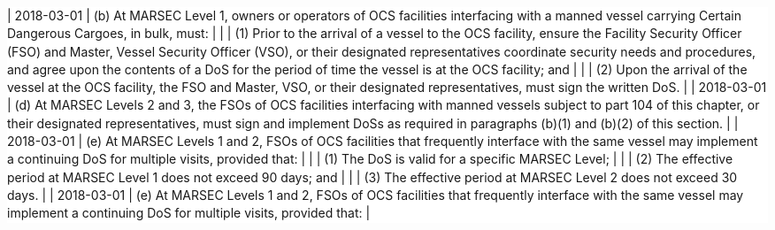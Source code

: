 | 2018-03-01 | (b) At MARSEC Level 1, owners or operators of OCS facilities interfacing with a manned vessel carrying Certain Dangerous Cargoes, in bulk, must:                                                                                                                                                                                                                                                                                                                                                                                                                                                            |
|            |               (1) Prior to the arrival of a vessel to the OCS facility, ensure the Facility Security Officer (FSO) and Master, Vessel Security Officer (VSO), or their designated representatives coordinate security needs and procedures, and agree upon the contents of a DoS for the period of time the vessel is at the OCS facility; and                                                                                                                                                                                                                                                              |
|            |               (2) Upon the arrival of the vessel at the OCS facility, the FSO and Master, VSO, or their designated representatives, must sign the written DoS.                                                                                                                                                                                                                                                                                                                                                                                                                                              |
| 2018-03-01 | (d) At MARSEC Levels 2 and 3, the FSOs of OCS facilities interfacing with manned vessels subject to part 104 of this chapter, or their designated representatives, must sign and implement DoSs as required in paragraphs (b)(1) and (b)(2) of this section.                                                                                                                                                                                                                                                                                                                                                |
| 2018-03-01 | (e) At MARSEC Levels 1 and 2, FSOs of OCS facilities that frequently interface with the same vessel may implement a continuing DoS for multiple visits, provided that:                                                                                                                                                                                                                                                                                                                                                                                                                                      |
|            |               (1) The DoS is valid for a specific MARSEC Level;                                                                                                                                                                                                                                                                                                                                                                                                                                                                                                                                             |
|            |               (2) The effective period at MARSEC Level 1 does not exceed 90 days; and                                                                                                                                                                                                                                                                                                                                                                                                                                                                                                                       |
|            |               (3) The effective period at MARSEC Level 2 does not exceed 30 days.                                                                                                                                                                                                                                                                                                                                                                                                                                                                                                                           |
| 2018-03-01 | (e) At MARSEC Levels 1 and 2, FSOs of OCS facilities that frequently interface with the same vessel may implement a continuing DoS for multiple visits, provided that:                                                                                                                                                                                                                                                                                                                                                                                                                                      |